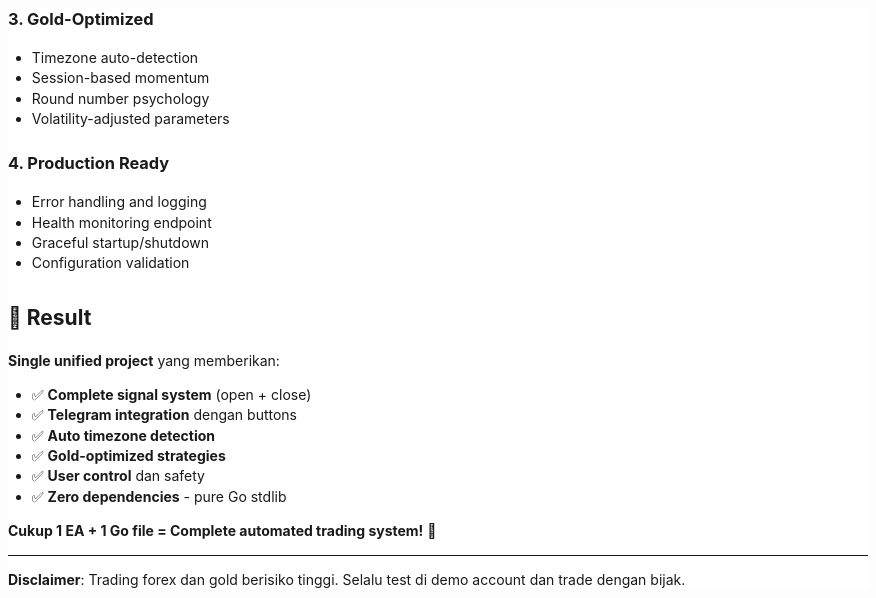 ### **3. Gold-Optimized**
- Timezone auto-detection
- Session-based momentum
- Round number psychology
- Volatility-adjusted parameters

### **4. Production Ready**
- Error handling and logging
- Health monitoring endpoint
- Graceful startup/shutdown
- Configuration validation

## 🚀 Result

**Single unified project** yang memberikan:
- ✅ **Complete signal system** (open + close)
- ✅ **Telegram integration** dengan buttons
- ✅ **Auto timezone detection**
- ✅ **Gold-optimized strategies**
- ✅ **User control** dan safety
- ✅ **Zero dependencies** - pure Go stdlib

**Cukup 1 EA + 1 Go file = Complete automated trading system!** 🎯

---

**Disclaimer**: Trading forex dan gold berisiko tinggi. Selalu test di demo account dan trade dengan bijak.
